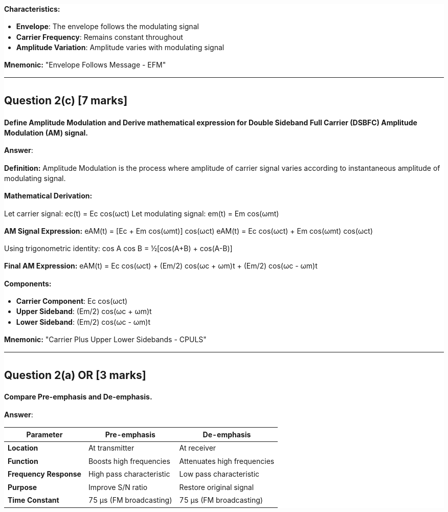 **Characteristics:**

- **Envelope**: The envelope follows the modulating signal
- **Carrier Frequency**: Remains constant throughout
- **Amplitude Variation**: Amplitude varies with modulating signal

**Mnemonic:** "Envelope Follows Message - EFM"

---

## Question 2(c) [7 marks]

**Define Amplitude Modulation and Derive mathematical expression for Double Sideband Full Carrier (DSBFC) Amplitude Modulation (AM) signal.**

**Answer**:

**Definition:** Amplitude Modulation is the process where amplitude of carrier signal varies according to instantaneous amplitude of modulating signal.

**Mathematical Derivation:**

Let carrier signal: ec(t) = Ec cos(ωct)
Let modulating signal: em(t) = Em cos(ωmt)

**AM Signal Expression:**
eAM(t) = [Ec + Em cos(ωmt)] cos(ωct)
eAM(t) = Ec cos(ωct) + Em cos(ωmt) cos(ωct)

Using trigonometric identity:
cos A cos B = ½[cos(A+B) + cos(A-B)]

**Final AM Expression:**
eAM(t) = Ec cos(ωct) + (Em/2) cos(ωc + ωm)t + (Em/2) cos(ωc - ωm)t

**Components:**

- **Carrier Component**: Ec cos(ωct)
- **Upper Sideband**: (Em/2) cos(ωc + ωm)t  
- **Lower Sideband**: (Em/2) cos(ωc - ωm)t

**Mnemonic:** "Carrier Plus Upper Lower Sidebands - CPULS"

---

## Question 2(a) OR [3 marks]

**Compare Pre-emphasis and De-emphasis.**

**Answer**:

| Parameter | Pre-emphasis | De-emphasis |
|-----------|--------------|-------------|
| **Location** | At transmitter | At receiver |
| **Function** | Boosts high frequencies | Attenuates high frequencies |
| **Frequency Response** | High pass characteristic | Low pass characteristic |
| **Purpose** | Improve S/N ratio | Restore original signal |
| **Time Constant** | 75 μs (FM broadcasting) | 75 μs (FM broadcasting) |
